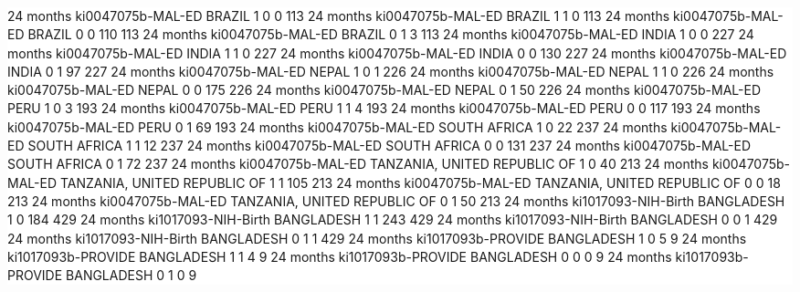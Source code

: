 24 months   ki0047075b-MAL-ED          BRAZIL                         1                0        0     113
24 months   ki0047075b-MAL-ED          BRAZIL                         1                1        0     113
24 months   ki0047075b-MAL-ED          BRAZIL                         0                0      110     113
24 months   ki0047075b-MAL-ED          BRAZIL                         0                1        3     113
24 months   ki0047075b-MAL-ED          INDIA                          1                0        0     227
24 months   ki0047075b-MAL-ED          INDIA                          1                1        0     227
24 months   ki0047075b-MAL-ED          INDIA                          0                0      130     227
24 months   ki0047075b-MAL-ED          INDIA                          0                1       97     227
24 months   ki0047075b-MAL-ED          NEPAL                          1                0        1     226
24 months   ki0047075b-MAL-ED          NEPAL                          1                1        0     226
24 months   ki0047075b-MAL-ED          NEPAL                          0                0      175     226
24 months   ki0047075b-MAL-ED          NEPAL                          0                1       50     226
24 months   ki0047075b-MAL-ED          PERU                           1                0        3     193
24 months   ki0047075b-MAL-ED          PERU                           1                1        4     193
24 months   ki0047075b-MAL-ED          PERU                           0                0      117     193
24 months   ki0047075b-MAL-ED          PERU                           0                1       69     193
24 months   ki0047075b-MAL-ED          SOUTH AFRICA                   1                0       22     237
24 months   ki0047075b-MAL-ED          SOUTH AFRICA                   1                1       12     237
24 months   ki0047075b-MAL-ED          SOUTH AFRICA                   0                0      131     237
24 months   ki0047075b-MAL-ED          SOUTH AFRICA                   0                1       72     237
24 months   ki0047075b-MAL-ED          TANZANIA, UNITED REPUBLIC OF   1                0       40     213
24 months   ki0047075b-MAL-ED          TANZANIA, UNITED REPUBLIC OF   1                1      105     213
24 months   ki0047075b-MAL-ED          TANZANIA, UNITED REPUBLIC OF   0                0       18     213
24 months   ki0047075b-MAL-ED          TANZANIA, UNITED REPUBLIC OF   0                1       50     213
24 months   ki1017093-NIH-Birth        BANGLADESH                     1                0      184     429
24 months   ki1017093-NIH-Birth        BANGLADESH                     1                1      243     429
24 months   ki1017093-NIH-Birth        BANGLADESH                     0                0        1     429
24 months   ki1017093-NIH-Birth        BANGLADESH                     0                1        1     429
24 months   ki1017093b-PROVIDE         BANGLADESH                     1                0        5       9
24 months   ki1017093b-PROVIDE         BANGLADESH                     1                1        4       9
24 months   ki1017093b-PROVIDE         BANGLADESH                     0                0        0       9
24 months   ki1017093b-PROVIDE         BANGLADESH                     0                1        0       9
